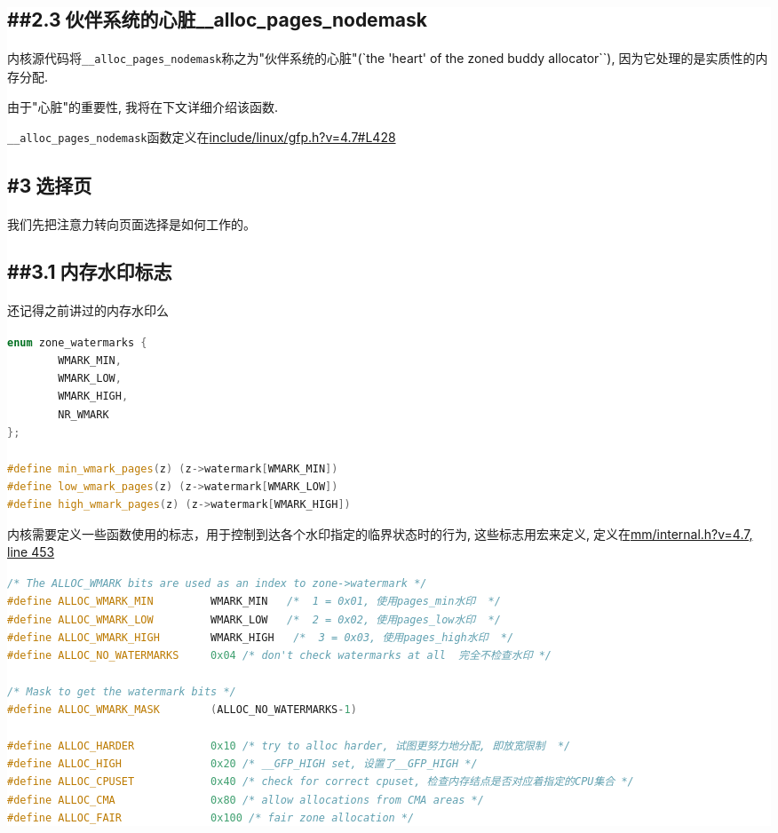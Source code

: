 ##2.3	伙伴系统的心脏__alloc_pages_nodemask
-------

内核源代码将`__alloc_pages_nodemask`称之为"伙伴系统的心脏"(`the 'heart' of the zoned buddy allocator``), 因为它处理的是实质性的内存分配.

由于"心脏"的重要性, 我将在下文详细介绍该函数.



`__alloc_pages_nodemask`函数定义在[include/linux/gfp.h?v=4.7#L428](http://lxr.free-electrons.com/source/include/linux/gfp.h?v=4.7#L428)



#3	选择页
-------

我们先把注意力转向页面选择是如何工作的。

##3.1	内存水印标志
-------

还记得之前讲过的内存水印么

```cpp
enum zone_watermarks {
        WMARK_MIN,
        WMARK_LOW,
        WMARK_HIGH,
        NR_WMARK
};

#define min_wmark_pages(z) (z->watermark[WMARK_MIN])
#define low_wmark_pages(z) (z->watermark[WMARK_LOW])
#define high_wmark_pages(z) (z->watermark[WMARK_HIGH])
````



内核需要定义一些函数使用的标志，用于控制到达各个水印指定的临界状态时的行为, 这些标志用宏来定义, 定义在[mm/internal.h?v=4.7, line 453](http://lxr.free-electrons.com/source/mm/internal.h?v=4.7#L453)

```cpp
/* The ALLOC_WMARK bits are used as an index to zone->watermark */
#define ALLOC_WMARK_MIN         WMARK_MIN	/*  1 = 0x01, 使用pages_min水印  */
#define ALLOC_WMARK_LOW         WMARK_LOW	/*  2 = 0x02, 使用pages_low水印  */
#define ALLOC_WMARK_HIGH        WMARK_HIGH   /*  3 = 0x03, 使用pages_high水印  */
#define ALLOC_NO_WATERMARKS     0x04 /* don't check watermarks at all  完全不检查水印 */

/* Mask to get the watermark bits */
#define ALLOC_WMARK_MASK        (ALLOC_NO_WATERMARKS-1)

#define ALLOC_HARDER            0x10 /* try to alloc harder, 试图更努力地分配, 即放宽限制  */
#define ALLOC_HIGH              0x20 /* __GFP_HIGH set, 设置了__GFP_HIGH */
#define ALLOC_CPUSET            0x40 /* check for correct cpuset, 检查内存结点是否对应着指定的CPU集合 */
#define ALLOC_CMA               0x80 /* allow allocations from CMA areas */
#define ALLOC_FAIR              0x100 /* fair zone allocation */
```
